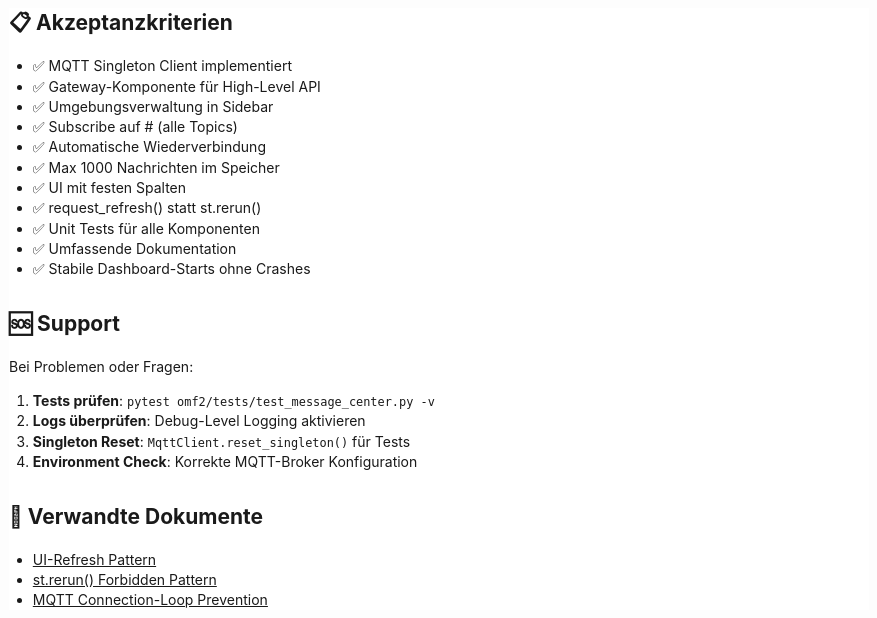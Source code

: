 ## 📋 Akzeptanzkriterien

- ✅ MQTT Singleton Client implementiert
- ✅ Gateway-Komponente für High-Level API
- ✅ Umgebungsverwaltung in Sidebar
- ✅ Subscribe auf # (alle Topics)
- ✅ Automatische Wiederverbindung
- ✅ Max 1000 Nachrichten im Speicher
- ✅ UI mit festen Spalten
- ✅ request_refresh() statt st.rerun()
- ✅ Unit Tests für alle Komponenten
- ✅ Umfassende Dokumentation
- ✅ Stabile Dashboard-Starts ohne Crashes

## 🆘 Support

Bei Problemen oder Fragen:

1. **Tests prüfen**: `pytest omf2/tests/test_message_center.py -v`
2. **Logs überprüfen**: Debug-Level Logging aktivieren
3. **Singleton Reset**: `MqttClient.reset_singleton()` für Tests
4. **Environment Check**: Korrekte MQTT-Broker Konfiguration

## 🔗 Verwandte Dokumente

- [UI-Refresh Pattern](../../docs/03-decision-records/10-ui-refresh-pattern.md)
- [st.rerun() Forbidden Pattern](../../docs/03-decision-records/12-st-rerun-forbidden-pattern.md)
- [MQTT Connection-Loop Prevention](../../docs/03-decision-records/13-mqtt-connection-loop-prevention.md)